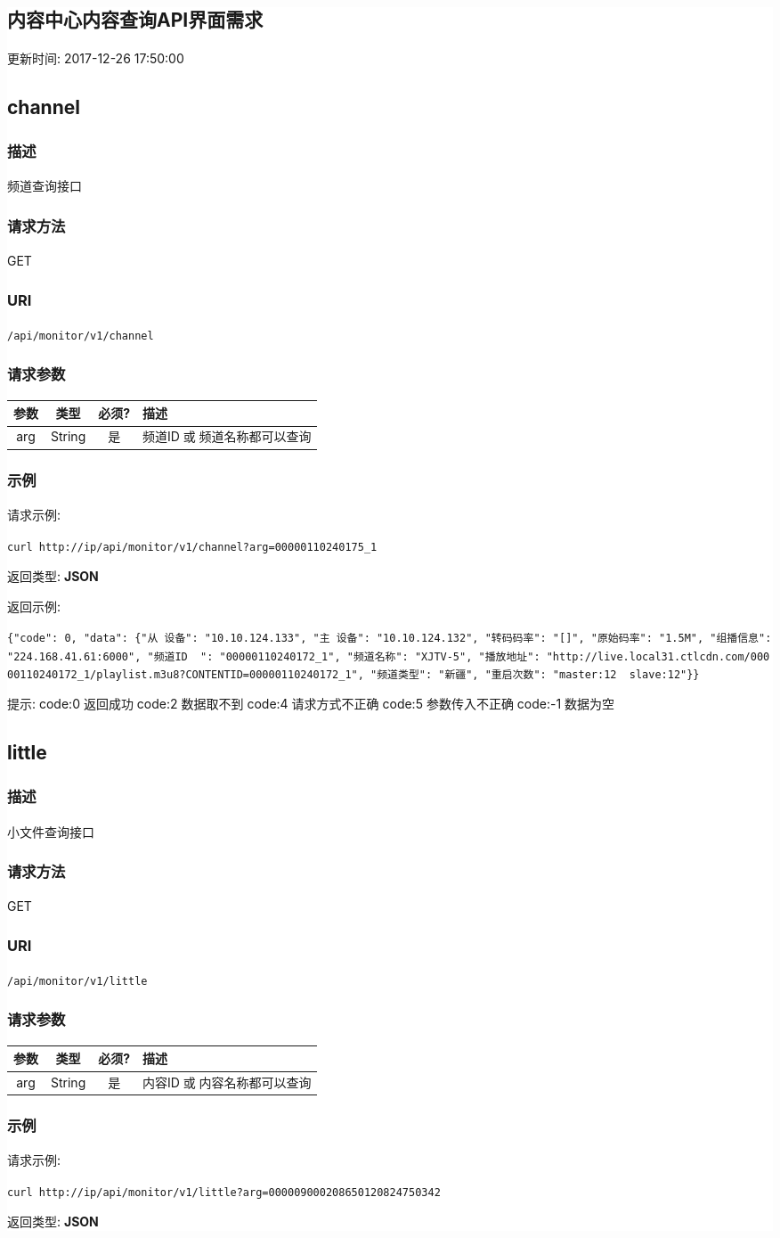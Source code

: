 ## 内容中心内容查询API界面需求
更新时间: 2017-12-26 17:50:00

## channel

### 描述
频道查询接口
### 请求方法
GET
### URI
`/api/monitor/v1/channel `
### 请求参数
| 参数 | 类型 | 必须? | 描述 |
| :----: | :----: | 	:-----: | 	:---- |
| arg | String | 是 | 频道ID 或 频道名称都可以查询 |
### 示例
请求示例:
```
curl http://ip/api/monitor/v1/channel?arg=00000110240175_1
```
返回类型: **JSON**

返回示例:
```
{"code": 0, "data": {"从 设备": "10.10.124.133", "主 设备": "10.10.124.132", "转码码率": "[]", "原始码率": "1.5M", "组播信息": "224.168.41.61:6000", "频道ID  ": "00000110240172_1", "频道名称": "XJTV-5", "播放地址": "http://live.local31.ctlcdn.com/00000110240172_1/playlist.m3u8?CONTENTID=00000110240172_1", "频道类型": "新疆", "重启次数": "master:12  slave:12"}}
```

提示:
code:0 返回成功  code:2 数据取不到  code:4 请求方式不正确  code:5 参数传入不正确  code:-1 数据为空


## little

### 描述
小文件查询接口
### 请求方法
GET
### URI
`/api/monitor/v1/little `
### 请求参数
| 参数 | 类型 | 必须? | 描述 |
| :----: | :----: | 	:-----: | 	:---- |
| arg | String | 是 | 内容ID 或 内容名称都可以查询 |
### 示例
请求示例:
```
curl http://ip/api/monitor/v1/little?arg=000009000208650120824750342
```
返回类型: **JSON**
